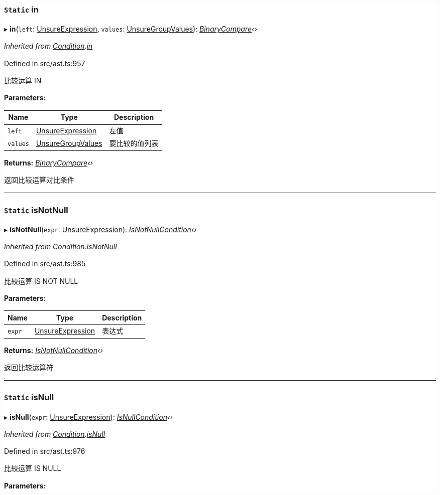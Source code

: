### `Static` in

▸ **in**(`left`: [UnsureExpression](../modules/_ast_.md#unsureexpression), `values`: [UnsureGroupValues](../modules/_ast_.md#unsuregroupvalues)): *[BinaryCompare](_ast_.binarycompare.md)‹›*

*Inherited from [Condition](_ast_.condition.md).[in](_ast_.condition.md#static-in)*

Defined in src/ast.ts:957

比较运算 IN

**Parameters:**

Name | Type | Description |
------ | ------ | ------ |
`left` | [UnsureExpression](../modules/_ast_.md#unsureexpression) | 左值 |
`values` | [UnsureGroupValues](../modules/_ast_.md#unsuregroupvalues) | 要比较的值列表 |

**Returns:** *[BinaryCompare](_ast_.binarycompare.md)‹›*

返回比较运算对比条件

___

### `Static` isNotNull

▸ **isNotNull**(`expr`: [UnsureExpression](../modules/_ast_.md#unsureexpression)): *[IsNotNullCondition](_ast_.isnotnullcondition.md)‹›*

*Inherited from [Condition](_ast_.condition.md).[isNotNull](_ast_.condition.md#static-isnotnull)*

Defined in src/ast.ts:985

比较运算 IS NOT NULL

**Parameters:**

Name | Type | Description |
------ | ------ | ------ |
`expr` | [UnsureExpression](../modules/_ast_.md#unsureexpression) | 表达式 |

**Returns:** *[IsNotNullCondition](_ast_.isnotnullcondition.md)‹›*

返回比较运算符

___

### `Static` isNull

▸ **isNull**(`expr`: [UnsureExpression](../modules/_ast_.md#unsureexpression)): *[IsNullCondition](_ast_.isnullcondition.md)‹›*

*Inherited from [Condition](_ast_.condition.md).[isNull](_ast_.condition.md#static-isnull)*

Defined in src/ast.ts:976

比较运算 IS NULL

**Parameters:**
